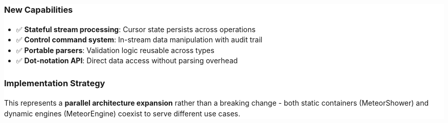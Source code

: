### **New Capabilities**
- ✅ **Stateful stream processing**: Cursor state persists across operations
- ✅ **Control command system**: In-stream data manipulation with audit trail
- ✅ **Portable parsers**: Validation logic reusable across types
- ✅ **Dot-notation API**: Direct data access without parsing overhead

### **Implementation Strategy**
This represents a **parallel architecture expansion** rather than a breaking change - both static containers (MeteorShower) and dynamic engines (MeteorEngine) coexist to serve different use cases.
